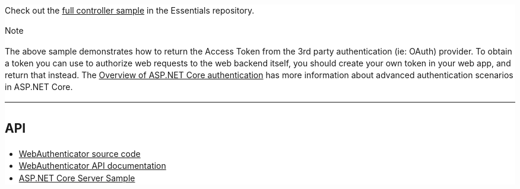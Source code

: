 Check out the [full controller sample](https://github.com/xamarin/Essentials/blob/develop/Samples/Sample.Server.WebAuthenticator/Controllers/MobileAuthController.cs) in the Essentials repository.

> [!NOTE]
> The above sample demonstrates how to return the Access Token from the 3rd party authentication (ie: OAuth) provider.  To obtain a token you can use to authorize web requests to the web backend itself, you should create your own token in your web app, and return that instead.  The [Overview of ASP.NET Core authentication](https://docs.microsoft.com/aspnet/core/security/authentication) has more information about advanced authentication scenarios in ASP.NET Core.

-----
## API

- [WebAuthenticator source code](https://github.com/xamarin/Essentials/tree/main/Xamarin.Essentials/WebAuthenticator)
- [WebAuthenticator API documentation](xref:Xamarin.Essentials.WebAuthenticator)
- [ASP.NET Core Server Sample](https://github.com/xamarin/Essentials/blob/develop/Samples/Sample.Server.WebAuthenticator/)
